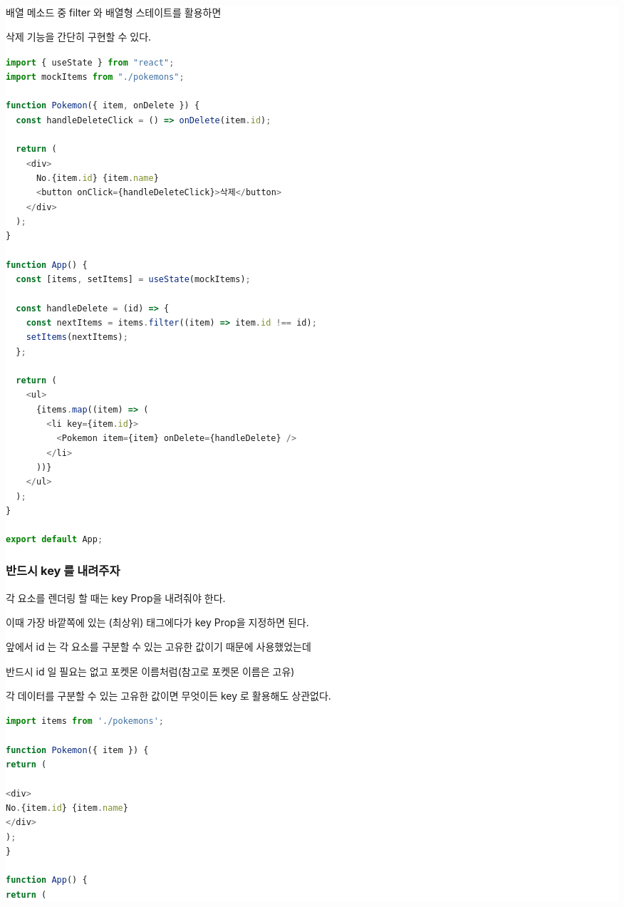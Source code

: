 배열 메소드 중 filter 와 배열형 스테이트를 활용하면

삭제 기능을 간단히 구현할 수 있다.

```js
import { useState } from "react";
import mockItems from "./pokemons";

function Pokemon({ item, onDelete }) {
  const handleDeleteClick = () => onDelete(item.id);

  return (
    <div>
      No.{item.id} {item.name}
      <button onClick={handleDeleteClick}>삭제</button>
    </div>
  );
}

function App() {
  const [items, setItems] = useState(mockItems);

  const handleDelete = (id) => {
    const nextItems = items.filter((item) => item.id !== id);
    setItems(nextItems);
  };

  return (
    <ul>
      {items.map((item) => (
        <li key={item.id}>
          <Pokemon item={item} onDelete={handleDelete} />
        </li>
      ))}
    </ul>
  );
}

export default App;
```

### 반드시 key 를 내려주자

각 요소를 렌더링 할 때는 key Prop을 내려줘야 한다.

이때 가장 바깥쪽에 있는 (최상위) 태그에다가 key Prop을 지정하면 된다.

앞에서 id 는 각 요소를 구분할 수 있는 고유한 값이기 때문에 사용했었는데

반드시 id 일 필요는 없고 포켓몬 이름처럼(참고로 포켓몬 이름은 고유)

각 데이터를 구분할 수 있는 고유한 값이면 무엇이든 key 로 활용해도 상관없다.

```js
import items from './pokemons';

function Pokemon({ item }) {
return (

<div>
No.{item.id} {item.name}
</div>
);
}

function App() {
return (
```

[name]: value,